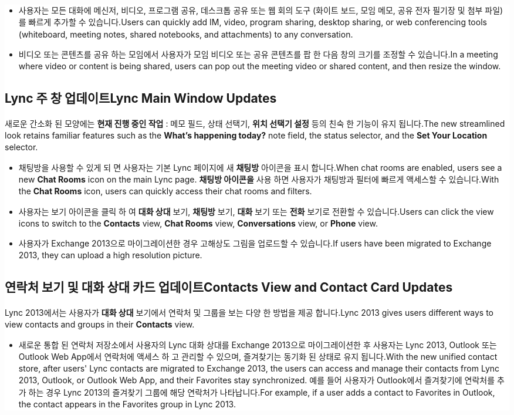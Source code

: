  - <span data-ttu-id="166be-188">사용자는 모든 대화에 메신저, 비디오, 프로그램 공유, 데스크톱 공유 또는 웹 회의 도구 (화이트 보드, 모임 메모, 공유 전자 필기장 및 첨부 파일)를 빠르게 추가할 수 있습니다.</span><span class="sxs-lookup"><span data-stu-id="166be-188">Users can quickly add IM, video, program sharing, desktop sharing, or web conferencing tools (whiteboard, meeting notes, shared notebooks, and attachments) to any conversation.</span></span>

  - <span data-ttu-id="166be-189">비디오 또는 콘텐츠를 공유 하는 모임에서 사용자가 모임 비디오 또는 공유 콘텐츠를 팝 한 다음 창의 크기를 조정할 수 있습니다.</span><span class="sxs-lookup"><span data-stu-id="166be-189">In a meeting where video or content is being shared, users can pop out the meeting video or shared content, and then resize the window.</span></span>

</div>

<div>

## <a name="lync-main-window-updates"></a><span data-ttu-id="166be-190">Lync 주 창 업데이트</span><span class="sxs-lookup"><span data-stu-id="166be-190">Lync Main Window Updates</span></span>

<span data-ttu-id="166be-191">새로운 간소화 된 모양에는 **현재 진행 중인 작업** : 메모 필드, 상태 선택기, **위치 선택기 설정** 등의 친숙 한 기능이 유지 됩니다.</span><span class="sxs-lookup"><span data-stu-id="166be-191">The new streamlined look retains familiar features such as the **What’s happening today?** note field, the status selector, and the **Set Your Location** selector.</span></span>

  - <span data-ttu-id="166be-192">채팅방을 사용할 수 있게 되 면 사용자는 기본 Lync 페이지에 새 **채팅방** 아이콘을 표시 합니다.</span><span class="sxs-lookup"><span data-stu-id="166be-192">When chat rooms are enabled, users see a new **Chat Rooms** icon on the main Lync page.</span></span> <span data-ttu-id="166be-193">**채팅방 아이콘을** 사용 하면 사용자가 채팅방과 필터에 빠르게 액세스할 수 있습니다.</span><span class="sxs-lookup"><span data-stu-id="166be-193">With the **Chat Rooms** icon, users can quickly access their chat rooms and filters.</span></span>

  - <span data-ttu-id="166be-194">사용자는 보기 아이콘을 클릭 하 여 **대화 상대** 보기, **채팅방** 보기, **대화** 보기 또는 **전화** 보기로 전환할 수 있습니다.</span><span class="sxs-lookup"><span data-stu-id="166be-194">Users can click the view icons to switch to the **Contacts** view, **Chat Rooms** view, **Conversations** view, or **Phone** view.</span></span>

  - <span data-ttu-id="166be-195">사용자가 Exchange 2013으로 마이그레이션한 경우 고해상도 그림을 업로드할 수 있습니다.</span><span class="sxs-lookup"><span data-stu-id="166be-195">If users have been migrated to Exchange 2013, they can upload a high resolution picture.</span></span>

</div>

<div>

## <a name="contacts-view-and-contact-card-updates"></a><span data-ttu-id="166be-196">연락처 보기 및 대화 상대 카드 업데이트</span><span class="sxs-lookup"><span data-stu-id="166be-196">Contacts View and Contact Card Updates</span></span>

<span data-ttu-id="166be-197">Lync 2013에서는 사용자가 **대화 상대** 보기에서 연락처 및 그룹을 보는 다양 한 방법을 제공 합니다.</span><span class="sxs-lookup"><span data-stu-id="166be-197">Lync 2013 gives users different ways to view contacts and groups in their **Contacts** view.</span></span>

  - <span data-ttu-id="166be-198">새로운 통합 된 연락처 저장소에서 사용자의 Lync 대화 상대를 Exchange 2013으로 마이그레이션한 후 사용자는 Lync 2013, Outlook 또는 Outlook Web App에서 연락처에 액세스 하 고 관리할 수 있으며, 즐겨찾기는 동기화 된 상태로 유지 됩니다.</span><span class="sxs-lookup"><span data-stu-id="166be-198">With the new unified contact store, after users' Lync contacts are migrated to Exchange 2013, the users can access and manage their contacts from Lync 2013, Outlook, or Outlook Web App, and their Favorites stay synchronized.</span></span> <span data-ttu-id="166be-199">예를 들어 사용자가 Outlook에서 즐겨찾기에 연락처를 추가 하는 경우 Lync 2013의 즐겨찾기 그룹에 해당 연락처가 나타납니다.</span><span class="sxs-lookup"><span data-stu-id="166be-199">For example, if a user adds a contact to Favorites in Outlook, the contact appears in the Favorites group in Lync 2013.</span></span>
